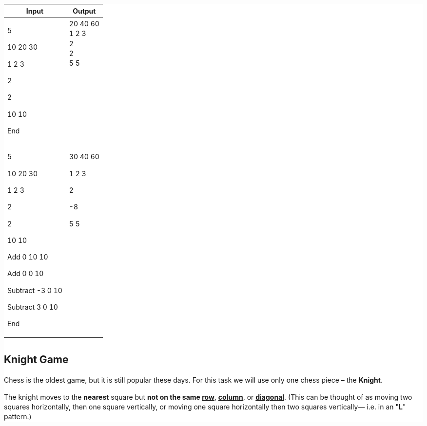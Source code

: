 <table>
<thead>
<tr class="header">
<th><strong>Input</strong></th>
<th><strong>Output</strong></th>
</tr>
</thead>
<tbody>
<tr class="odd">
<td><p>5</p>
<p>10 20 30</p>
<p>1 2 3</p>
<p>2</p>
<p>2</p>
<p>10 10</p>
<p>End</p></td>
<td>20 40 60<br />
1 2 3<br />
2<br />
2<br />
5 5</td>
</tr>
<tr class="even">
<td><p>5</p>
<p>10 20 30</p>
<p>1 2 3</p>
<p>2</p>
<p>2</p>
<p>10 10</p>
<p>Add 0 10 10</p>
<p>Add 0 0 10</p>
<p>Subtract -3 0 10</p>
<p>Subtract 3 0 10</p>
<p>End</p></td>
<td><p>30 40 60</p>
<p>1 2 3</p>
<p>2</p>
<p>-8</p>
<p>5 5</p></td>
</tr>
</tbody>
</table>

## Knight Game

Chess is the oldest game, but it is still popular these days. For this
task we will use only one chess piece – the **Knight**.

The knight moves to the **nearest** square but **not on the
same [row](https://en.wikipedia.org/wiki/Glossary_of_chess#rank)**, [**column**](https://en.wikipedia.org/wiki/Glossary_of_chess#file),
or [**diagonal**](https://en.wikipedia.org/wiki/Glossary_of_chess#diagonal).
(This can be thought of as moving two squares horizontally, then one
square vertically, or moving one square horizontally then two squares
vertically— i.e. in an "**L**" pattern.) 
